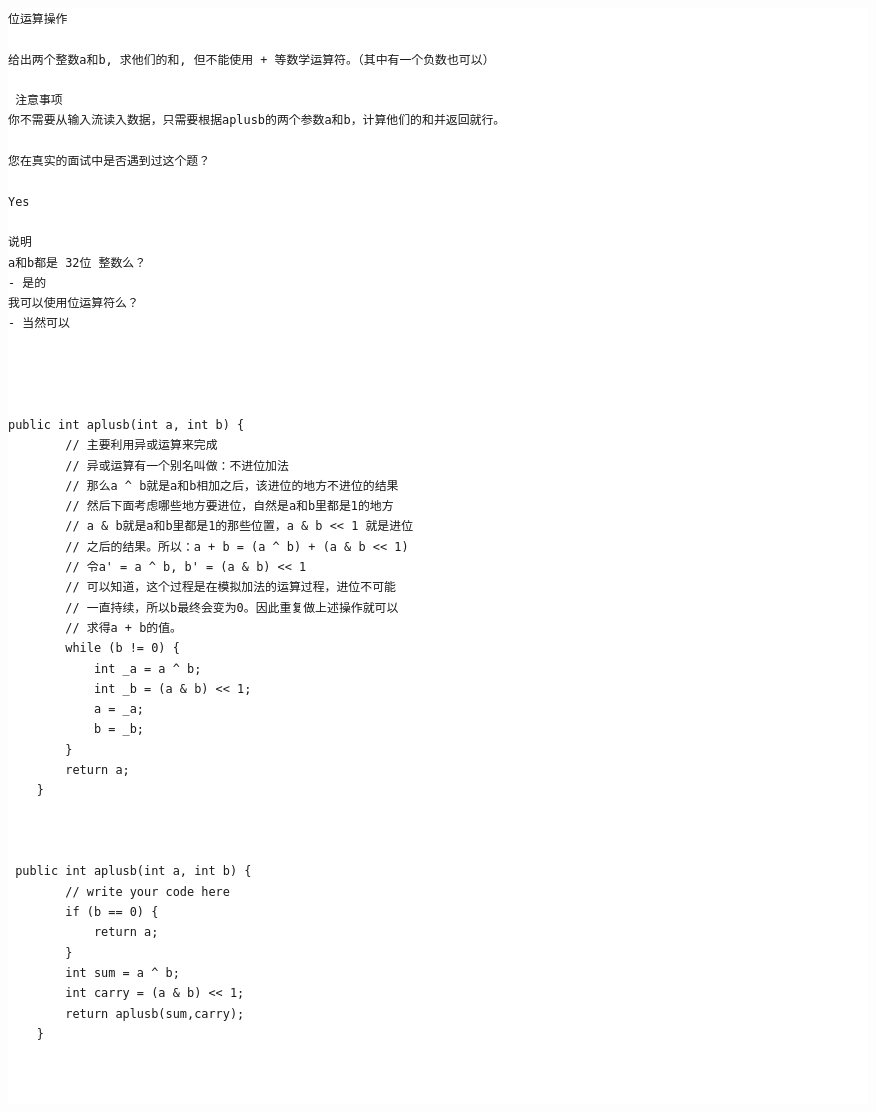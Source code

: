 

```
位运算操作

给出两个整数a和b, 求他们的和, 但不能使用 + 等数学运算符。（其中有一个负数也可以）

 注意事项
你不需要从输入流读入数据，只需要根据aplusb的两个参数a和b，计算他们的和并返回就行。

您在真实的面试中是否遇到过这个题？

Yes

说明
a和b都是 32位 整数么？
- 是的
我可以使用位运算符么？
- 当然可以
 



public int aplusb(int a, int b) {
        // 主要利用异或运算来完成
        // 异或运算有一个别名叫做：不进位加法
        // 那么a ^ b就是a和b相加之后，该进位的地方不进位的结果
        // 然后下面考虑哪些地方要进位，自然是a和b里都是1的地方
        // a & b就是a和b里都是1的那些位置，a & b << 1 就是进位
        // 之后的结果。所以：a + b = (a ^ b) + (a & b << 1)
        // 令a' = a ^ b, b' = (a & b) << 1
        // 可以知道，这个过程是在模拟加法的运算过程，进位不可能
        // 一直持续，所以b最终会变为0。因此重复做上述操作就可以
        // 求得a + b的值。
        while (b != 0) {
            int _a = a ^ b;
            int _b = (a & b) << 1;
            a = _a;
            b = _b;
        }
        return a;
    }



 public int aplusb(int a, int b) {
        // write your code here
        if (b == 0) {
            return a;
        }
        int sum = a ^ b;
        int carry = (a & b) << 1;
        return aplusb(sum,carry);
    }




```
